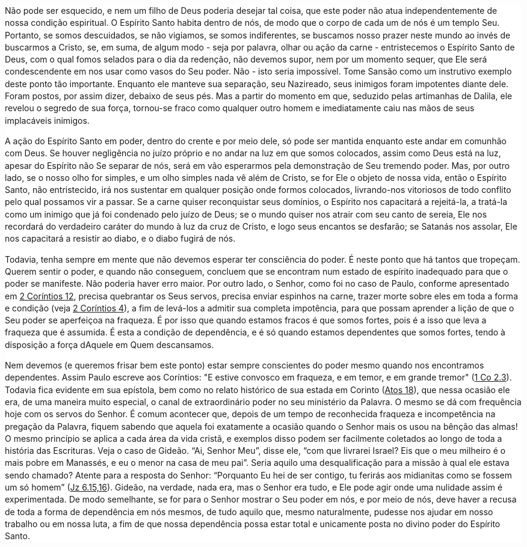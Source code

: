 Não pode ser esquecido, e nem um filho de Deus poderia desejar tal coisa, que este poder não atua independentemente de nossa condição espiritual. O Espírito Santo habita dentro de nós, de modo que o corpo de cada um de nós é um templo Seu. Portanto, se somos descuidados, se não vigiamos, se somos indiferentes, se buscamos nosso prazer neste mundo ao invés de buscarmos a Cristo, se, em suma, de algum modo - seja por palavra, olhar ou ação da carne - entristecemos o Espírito Santo de Deus, com o qual fomos selados para o dia da redenção, não devemos supor, nem por um momento sequer, que Ele será condescendente em nos usar como vasos do Seu poder. Não - isto seria impossível. Tome Sansão como um instrutivo exemplo deste ponto tão importante. Enquanto ele manteve sua separação, seu Nazireado, seus inimigos foram impotentes diante dele. Foram postos, por assim dizer, debaixo de seus pés. Mas a partir do momento em que, seduzido pelas artimanhas de Dalila, ele revelou o segredo de sua força, tornou-se fraco como qualquer outro homem e imediatamente caiu nas mãos de seus implacáveis inimigos.

A ação do Espírito Santo em poder, dentro do crente e por meio dele, só pode ser mantida enquanto este andar em comunhão com Deus. Se houver negligência no juízo próprio e no andar na luz em que somos colocados, assim como Deus está na luz, apesar do Espírito não Se separar de nós, será em vão esperarmos pela demonstração de Seu tremendo poder. Mas, por outro lado, se o nosso olho for simples, e um olho simples nada vê além de Cristo, se for Ele o objeto de nossa vida, então o Espírito Santo, não entristecido, irá nos sustentar em qualquer posição onde formos colocados, livrando-nos vitoriosos de todo conflito pelo qual possamos vir a passar. Se a carne quiser reconquistar seus domínios, o Espírito nos capacitará a rejeitá-la, a tratá-la como um inimigo que já foi condenado pelo juízo de Deus; se o mundo quiser nos atrair com seu canto de sereia, Ele nos recordará do verdadeiro caráter do mundo à luz da cruz de Cristo, e logo seus encantos se desfarão; se Satanás nos assolar, Ele nos capacitará a resistir ao diabo, e o diabo fugirá de nós.

Todavia, tenha sempre em mente que não devemos esperar ter consciência do poder. É neste ponto que há tantos que tropeçam. Querem sentir o poder, e quando não conseguem, concluem que se encontram num estado de espírito inadequado para que o poder se manifeste. Não poderia haver erro maior. Por outro lado, o Senhor, como foi no caso de Paulo, conforme apresentado em [2 Coríntios 12](http://mysword.info/b?r=2Co_12), precisa quebrantar os Seus servos, precisa enviar espinhos na carne, trazer morte sobre eles em toda a forma e condição (veja [2 Coríntios 4](http://mysword.info/b?r=2Co_4)), a fim de levá-los a admitir sua completa impotência, para que possam aprender a lição de que o Seu poder se aperfeiçoa na fraqueza. É por isso que quando estamos fracos é que somos fortes, pois é a isso que leva a fraqueza que é assumida. É esta a condição de dependência, e é só quando estamos dependentes que somos fortes, tendo à disposição a força dAquele em Quem descansamos.

Nem devemos (e queremos frisar bem este ponto) estar sempre conscientes do poder mesmo quando nos encontramos dependentes. Assim Paulo escreve aos Coríntios: &quot;E estive convosco em fraqueza, e em temor, e em grande tremor&quot; ([1 Co 2.3](http://mysword.info/b?r=1Co_2:3)). Todavia fica evidente em sua epístola, bem como no relato histórico de sua estada em Corinto ([Atos 18](http://mysword.info/b?r=Act_18)), que nessa ocasião ele era, de uma maneira muito especial, o canal de extraordinário poder no seu ministério da Palavra. O mesmo se dá com frequência hoje com os servos do Senhor. É comum acontecer que, depois de um tempo de reconhecida fraqueza e incompetência na pregação da Palavra, fiquem sabendo que aquela foi exatamente a ocasião quando o Senhor mais os usou na bênção das almas! O mesmo princípio se aplica a cada área da vida cristã, e exemplos disso podem ser facilmente coletados ao longo de toda a história das Escrituras. Veja o caso de Gideão. “Ai, Senhor Meu”, disse ele, “com que livrarei Israel? Eis que o meu milheiro é o mais pobre em Manassés, e eu o menor na casa de meu pai”. Seria aquilo uma desqualificação para a missão à qual ele estava sendo chamado? Atente para a resposta do Senhor: “Porquanto Eu hei de ser contigo, tu ferirás aos midianitas como se fossem um só homem” ([Jz 6.15,16](http://mysword.info/b?r=Jdg_6:15-16)). Gideão, na verdade, nada era, mas o Senhor era tudo, e Ele pode agir onde uma nulidade assim é experimentada. De modo semelhante, se for para o Senhor mostrar o Seu poder em nós, e por meio de nós, deve haver a recusa de toda a forma de dependência em nós mesmos, de tudo aquilo que, mesmo naturalmente, pudesse nos ajudar em nosso trabalho ou em nossa luta, a fim de que nossa dependência possa estar total e unicamente posta no divino poder do Espírito Santo.
